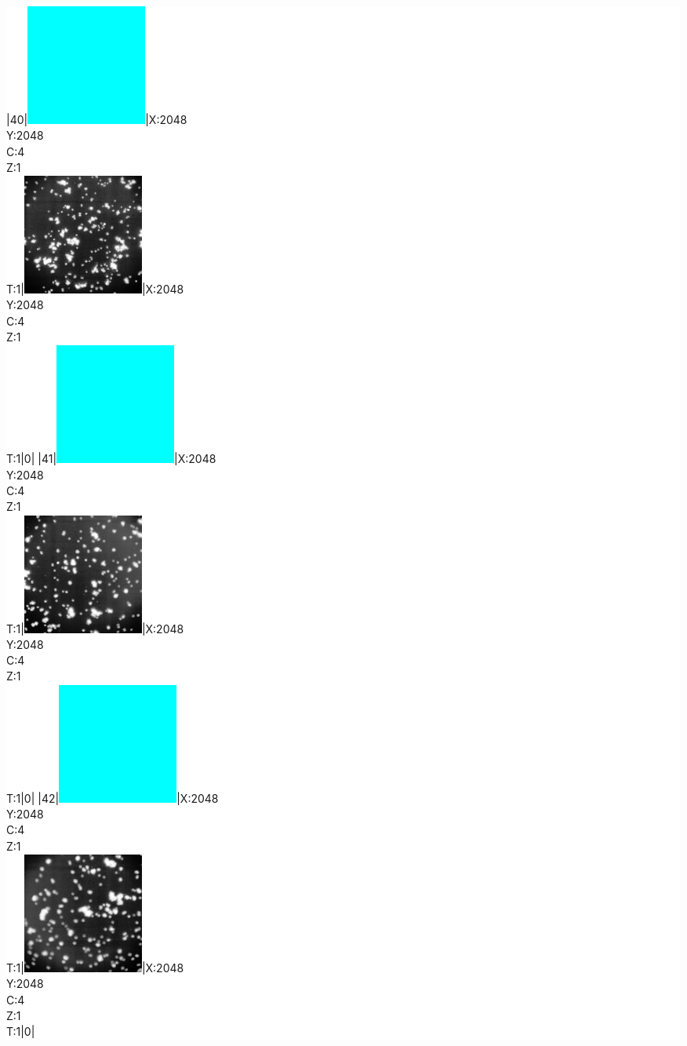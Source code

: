 |40|![test-plate.quick_true.flat_true.stitch_false.series_40.jpg](test-plate/test-plate.quick_true.flat_true.stitch_false.series_40.jpg)|X:2048<br>Y:2048<br>C:4<br>Z:1<br>T:1|![test-plate.quick_false.flat_true.stitch_false.series_40.jpg](test-plate/test-plate.quick_false.flat_true.stitch_false.series_40.jpg)|X:2048<br>Y:2048<br>C:4<br>Z:1<br>T:1|0|
|41|![test-plate.quick_true.flat_true.stitch_false.series_41.jpg](test-plate/test-plate.quick_true.flat_true.stitch_false.series_41.jpg)|X:2048<br>Y:2048<br>C:4<br>Z:1<br>T:1|![test-plate.quick_false.flat_true.stitch_false.series_41.jpg](test-plate/test-plate.quick_false.flat_true.stitch_false.series_41.jpg)|X:2048<br>Y:2048<br>C:4<br>Z:1<br>T:1|0|
|42|![test-plate.quick_true.flat_true.stitch_false.series_42.jpg](test-plate/test-plate.quick_true.flat_true.stitch_false.series_42.jpg)|X:2048<br>Y:2048<br>C:4<br>Z:1<br>T:1|![test-plate.quick_false.flat_true.stitch_false.series_42.jpg](test-plate/test-plate.quick_false.flat_true.stitch_false.series_42.jpg)|X:2048<br>Y:2048<br>C:4<br>Z:1<br>T:1|0|
